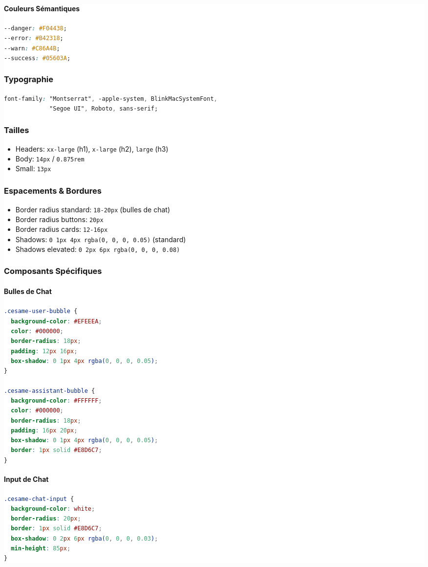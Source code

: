 #### Couleurs Sémantiques
```css
--danger: #F04438;
--error: #B42318;
--warn: #C86A4B;
--success: #05603A;
```

### Typographie
```css
font-family: "Montserrat", -apple-system, BlinkMacSystemFont,
             "Segoe UI", Roboto, sans-serif;
```

### Tailles
- Headers: `xx-large` (h1), `x-large` (h2), `large` (h3)
- Body: `14px` / `0.875rem`
- Small: `13px`

### Espacements & Bordures
- Border radius standard: `18-20px` (bulles de chat)
- Border radius buttons: `20px`
- Border radius cards: `12-16px`
- Shadows: `0 1px 4px rgba(0, 0, 0, 0.05)` (standard)
- Shadows elevated: `0 2px 6px rgba(0, 0, 0, 0.08)`

### Composants Spécifiques

#### Bulles de Chat
```css
.cesame-user-bubble {
  background-color: #EFEEEA;
  color: #000000;
  border-radius: 18px;
  padding: 12px 16px;
  box-shadow: 0 1px 4px rgba(0, 0, 0, 0.05);
}

.cesame-assistant-bubble {
  background-color: #FFFFFF;
  color: #000000;
  border-radius: 18px;
  padding: 16px 20px;
  box-shadow: 0 1px 4px rgba(0, 0, 0, 0.05);
  border: 1px solid #E8D6C7;
}
```

#### Input de Chat
```css
.cesame-chat-input {
  background-color: white;
  border-radius: 20px;
  border: 1px solid #E8D6C7;
  box-shadow: 0 2px 6px rgba(0, 0, 0, 0.03);
  min-height: 85px;
}
```
